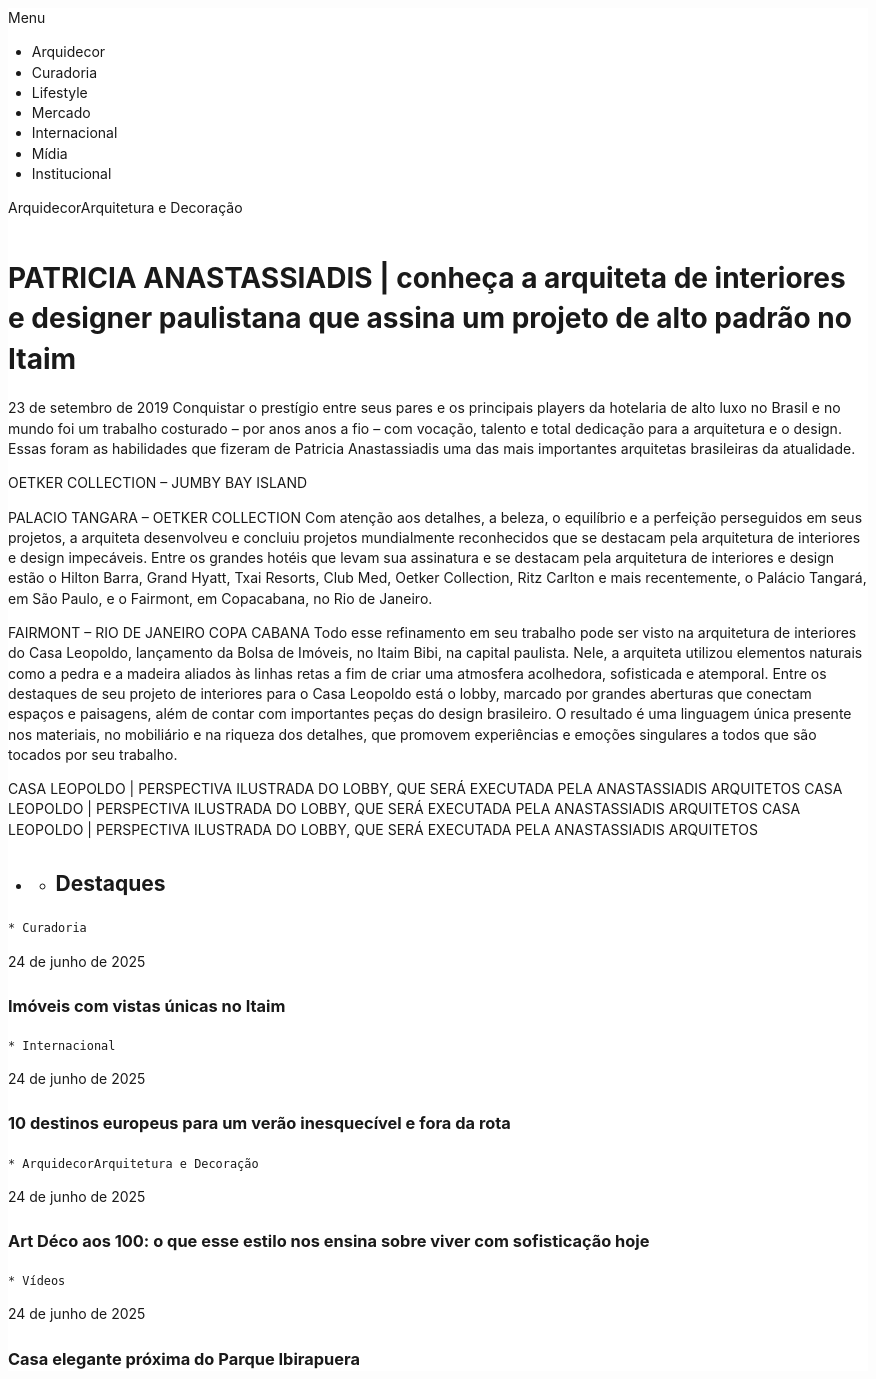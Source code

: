 Menu 
  * Arquidecor
  * Curadoria
  * Lifestyle
  * Mercado
  * Internacional
  * Mídia
  * Institucional


ArquidecorArquitetura e Decoração
# PATRICIA ANASTASSIADIS | conheça a arquiteta de interiores e designer paulistana que assina um projeto de alto padrão no Itaim
23 de setembro de 2019
Conquistar o prestígio entre seus pares e os principais players da hotelaria de alto luxo no Brasil e no mundo foi um trabalho costurado – por anos anos a fio – com vocação, talento e total dedicação para a arquitetura e o design. Essas foram as habilidades que fizeram de Patricia Anastassiadis uma das mais importantes arquitetas brasileiras da atualidade.
  
OETKER COLLECTION – JUMBY BAY ISLAND
  
PALACIO TANGARA – OETKER COLLECTION
Com atenção aos detalhes, a beleza, o equilíbrio e a perfeição perseguidos em seus projetos, a arquiteta desenvolveu e concluiu projetos mundialmente reconhecidos que se destacam pela arquitetura de interiores e design impecáveis. Entre os grandes hotéis que levam sua assinatura e se destacam pela arquitetura de interiores e design estão o Hilton Barra, Grand Hyatt, Txai Resorts, Club Med, Oetker Collection, Ritz Carlton e mais recentemente, o Palácio Tangará, em São Paulo, e o Fairmont, em Copacabana, no Rio de Janeiro. 
  
FAIRMONT – RIO DE JANEIRO COPA CABANA
Todo esse refinamento em seu trabalho pode ser visto na arquitetura de interiores do Casa Leopoldo, lançamento da Bolsa de Imóveis, no Itaim Bibi, na capital paulista. Nele, a arquiteta utilizou elementos naturais como a pedra e a madeira aliados às linhas retas a fim de criar uma atmosfera acolhedora, sofisticada e atemporal. Entre os destaques de seu projeto de interiores para o Casa Leopoldo está o lobby, marcado por grandes aberturas que conectam espaços e paisagens, além de contar com importantes peças do design brasileiro. O resultado é uma linguagem única presente nos materiais, no mobiliário e na riqueza dos detalhes, que promovem experiências e emoções singulares a todos que são tocados por seu trabalho.
  
CASA LEOPOLDO | PERSPECTIVA ILUSTRADA DO LOBBY, QUE SERÁ EXECUTADA PELA ANASTASSIADIS ARQUITETOS CASA LEOPOLDO | PERSPECTIVA ILUSTRADA DO LOBBY, QUE SERÁ EXECUTADA PELA ANASTASSIADIS ARQUITETOS CASA LEOPOLDO | PERSPECTIVA ILUSTRADA DO LOBBY, QUE SERÁ EXECUTADA PELA ANASTASSIADIS ARQUITETOS
  *   * ## Destaques
    * Curadoria
24 de junho de 2025
### Imóveis com vistas únicas no Itaim
    * Internacional
24 de junho de 2025
### 10 destinos europeus para um verão inesquecível e fora da rota
    * ArquidecorArquitetura e Decoração
24 de junho de 2025
### Art Déco aos 100: o que esse estilo nos ensina sobre viver com sofisticação hoje
    * Vídeos
24 de junho de 2025
### Casa elegante próxima do Parque Ibirapuera
